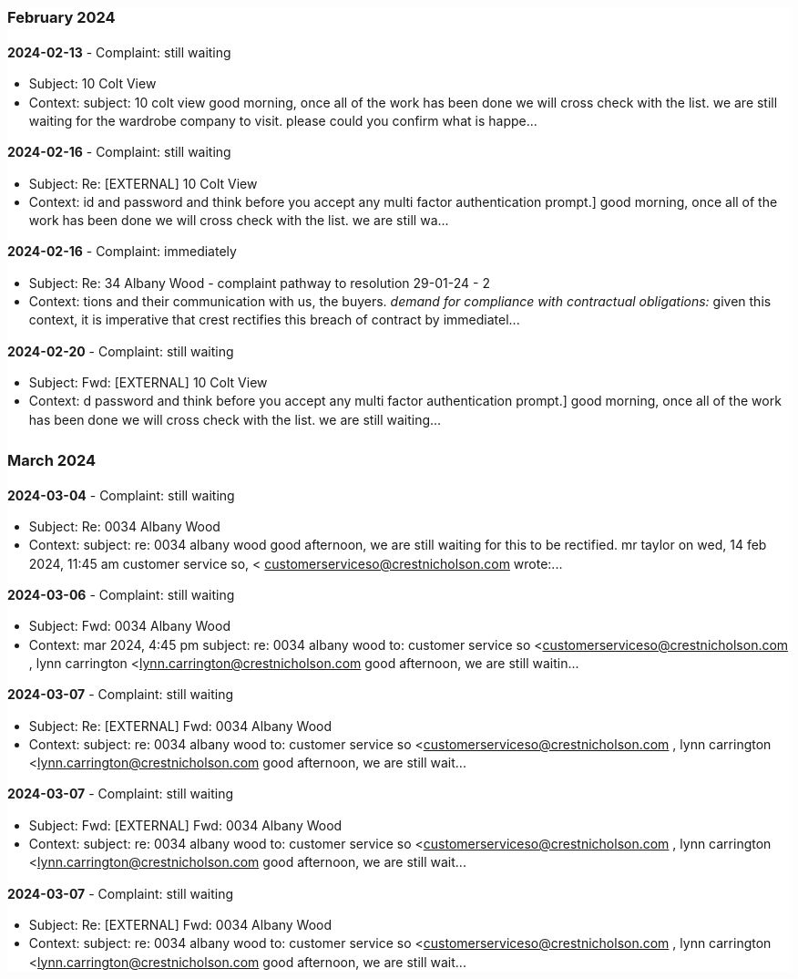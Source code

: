 
### February 2024

**2024-02-13** - Complaint: still waiting
- Subject: 10 Colt View
- Context: subject: 10 colt view good morning, once all of the work has been done we will cross check with the list. we are still waiting for the wardrobe company to visit. please could you confirm what is happe...

**2024-02-16** - Complaint: still waiting
- Subject: Re: [EXTERNAL] 10 Colt View
- Context: id and password   and think before you accept any multi factor authentication prompt.]     good morning,         once all of the work has been done we will cross check with the list. we   are still wa...

**2024-02-16** - Complaint: immediately
- Subject: Re: 34 Albany Wood - complaint pathway to resolution 29-01-24 - 2
- Context: tions and their communication with us, the buyers. *demand for compliance with contractual obligations:* given this context, it is imperative that crest rectifies this breach of contract by immediatel...

**2024-02-20** - Complaint: still waiting
- Subject: Fwd: [EXTERNAL] 10 Colt View
- Context: d password   and think before you accept any multi factor authentication prompt.]     good morning,         once all of the work has been done we will cross check with the list. we   are still waiting...


### March 2024

**2024-03-04** - Complaint: still waiting
- Subject: Re: 0034 Albany Wood
- Context: subject: re: 0034 albany wood good afternoon, we are still waiting for this to be rectified. mr taylor on wed, 14 feb 2024, 11:45 am customer service so, < customerserviceso@crestnicholson.com  wrote:...

**2024-03-06** - Complaint: still waiting
- Subject: Fwd: 0034 Albany Wood
- Context: mar 2024, 4:45 pm subject: re: 0034 albany wood to: customer service so <customerserviceso@crestnicholson.com , lynn carrington <lynn.carrington@crestnicholson.com  good afternoon, we are still waitin...

**2024-03-07** - Complaint: still waiting
- Subject: Re: [EXTERNAL] Fwd: 0034 Albany Wood
- Context: subject: re: 0034 albany wood   to: customer service so <customerserviceso@crestnicholson.com , lynn   carrington <lynn.carrington@crestnicholson.com          good afternoon,         we are still wait...

**2024-03-07** - Complaint: still waiting
- Subject: Fwd: [EXTERNAL] Fwd: 0034 Albany Wood
- Context: subject: re: 0034 albany wood   to: customer service so <customerserviceso@crestnicholson.com , lynn   carrington <lynn.carrington@crestnicholson.com          good afternoon,         we are still wait...

**2024-03-07** - Complaint: still waiting
- Subject: Re: [EXTERNAL] Fwd: 0034 Albany Wood
- Context: subject: re: 0034 albany wood   to: customer service so <customerserviceso@crestnicholson.com , lynn   carrington <lynn.carrington@crestnicholson.com          good afternoon,         we are still wait...
